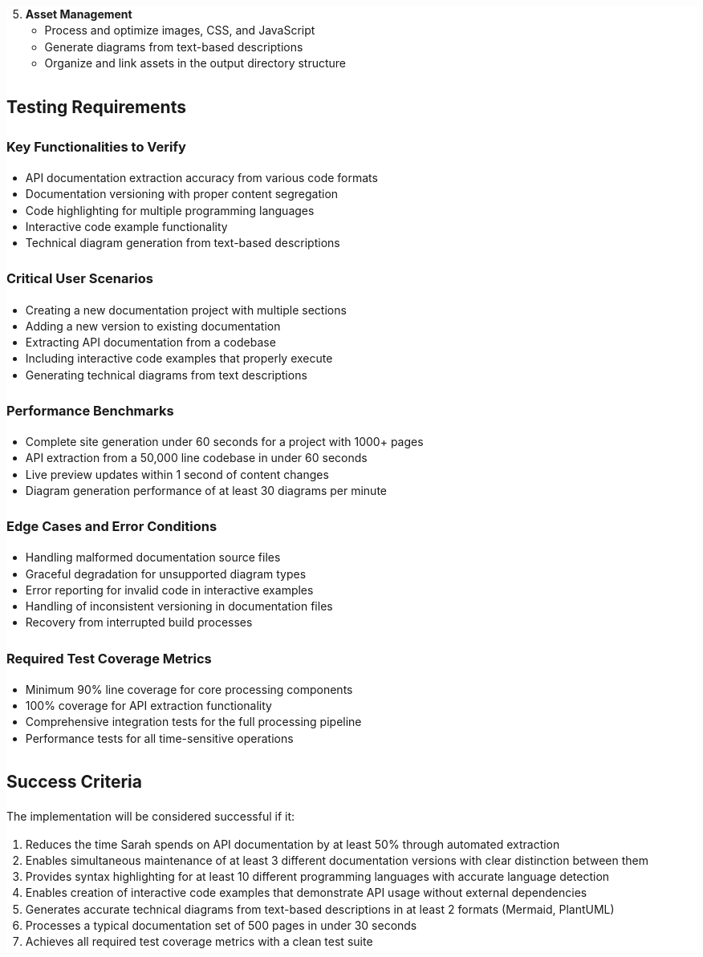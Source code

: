 5. **Asset Management**
   - Process and optimize images, CSS, and JavaScript
   - Generate diagrams from text-based descriptions
   - Organize and link assets in the output directory structure

## Testing Requirements

### Key Functionalities to Verify
- API documentation extraction accuracy from various code formats
- Documentation versioning with proper content segregation
- Code highlighting for multiple programming languages
- Interactive code example functionality
- Technical diagram generation from text-based descriptions

### Critical User Scenarios
- Creating a new documentation project with multiple sections
- Adding a new version to existing documentation
- Extracting API documentation from a codebase
- Including interactive code examples that properly execute
- Generating technical diagrams from text descriptions

### Performance Benchmarks
- Complete site generation under 60 seconds for a project with 1000+ pages
- API extraction from a 50,000 line codebase in under 60 seconds
- Live preview updates within 1 second of content changes
- Diagram generation performance of at least 30 diagrams per minute

### Edge Cases and Error Conditions
- Handling malformed documentation source files
- Graceful degradation for unsupported diagram types
- Error reporting for invalid code in interactive examples
- Handling of inconsistent versioning in documentation files
- Recovery from interrupted build processes

### Required Test Coverage Metrics
- Minimum 90% line coverage for core processing components
- 100% coverage for API extraction functionality
- Comprehensive integration tests for the full processing pipeline
- Performance tests for all time-sensitive operations

## Success Criteria

The implementation will be considered successful if it:

1. Reduces the time Sarah spends on API documentation by at least 50% through automated extraction
2. Enables simultaneous maintenance of at least 3 different documentation versions with clear distinction between them
3. Provides syntax highlighting for at least 10 different programming languages with accurate language detection
4. Enables creation of interactive code examples that demonstrate API usage without external dependencies
5. Generates accurate technical diagrams from text-based descriptions in at least 2 formats (Mermaid, PlantUML)
6. Processes a typical documentation set of 500 pages in under 30 seconds
7. Achieves all required test coverage metrics with a clean test suite
